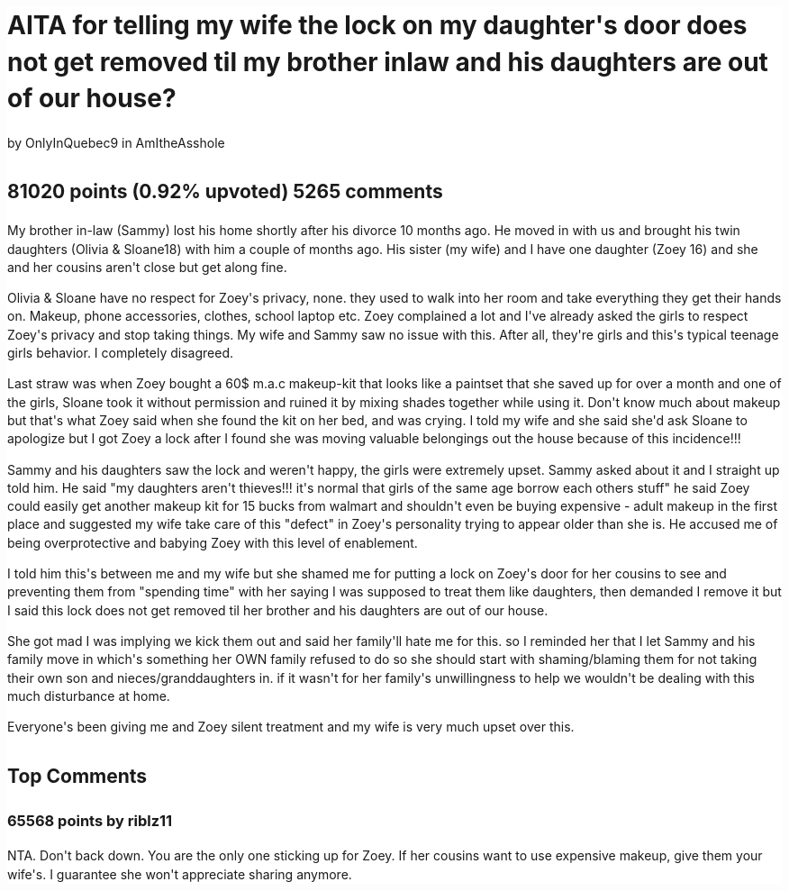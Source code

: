 # AITA for telling my wife the lock on my daughter's door does not get removed til my brother inlaw and his daughters are out of our house?

 by OnlyInQuebec9 in AmItheAsshole

## 81020 points (0.92% upvoted) 5265 comments

My brother in-law (Sammy) lost his home shortly after his divorce 10 months ago. He moved in with us and brought his twin daughters (Olivia & Sloane18) with him a couple of months ago.
His sister (my wife) and I have one daughter (Zoey 16) and she and her cousins aren't close but get along fine.

Olivia & Sloane have no respect for Zoey's privacy, none. they used to walk into her room and take everything they get their hands on. Makeup, phone accessories, clothes, school laptop etc. Zoey complained a lot and I've already asked the girls to respect Zoey's privacy and stop taking things. My wife and Sammy saw no issue with this. After all, they're girls and this's typical teenage girls behavior. I completely disagreed. 

Last straw was when Zoey bought a 60$ m.a.c makeup-kit that looks like a paintset that she saved up for over a month and one of the girls, Sloane took it without permission and ruined it by mixing shades together while using it. Don't know much about makeup but that's what Zoey said when she found the kit on her bed, and was crying.
I told my wife and she said she'd ask Sloane to apologize but I got Zoey a lock after I found she was moving valuable belongings out the house because of this incidence!!!

Sammy and his daughters saw the lock and weren't happy, the girls were extremely upset.
Sammy asked about it and I straight up told him. He said "my daughters aren't thieves!!! it's normal that girls of the same age borrow each others stuff" he said Zoey could easily get another makeup kit for 15 bucks from walmart and shouldn't even be buying expensive - adult makeup in the first place and suggested my wife take care of this "defect" in Zoey's personality trying to appear older than she is.
He accused me of being overprotective and babying Zoey with this level of enablement.

I told him this's between me and my wife but she shamed me for putting a lock on Zoey's door for her cousins to see and preventing them from "spending time" with her saying I was supposed to treat them like daughters, then demanded I remove it but I said this lock does not get removed til her brother and his daughters are out of our house.

She got mad I was implying we kick them out and said her family'll hate me for this. so I reminded her that I let Sammy and his family move in which's something her OWN family refused to do so she should start with shaming/blaming them for not taking their own son and nieces/granddaughters in. if it wasn't for her family's unwillingness to help we wouldn't be dealing with this much disturbance at home.

Everyone's been giving me and Zoey silent treatment and my wife is very much upset over this.

## Top Comments

### 65568 points by riblz11

NTA. Don't back down. You are the only one sticking up for Zoey. If her cousins want to use expensive makeup, give them your wife's. I guarantee she won't appreciate sharing anymore.
